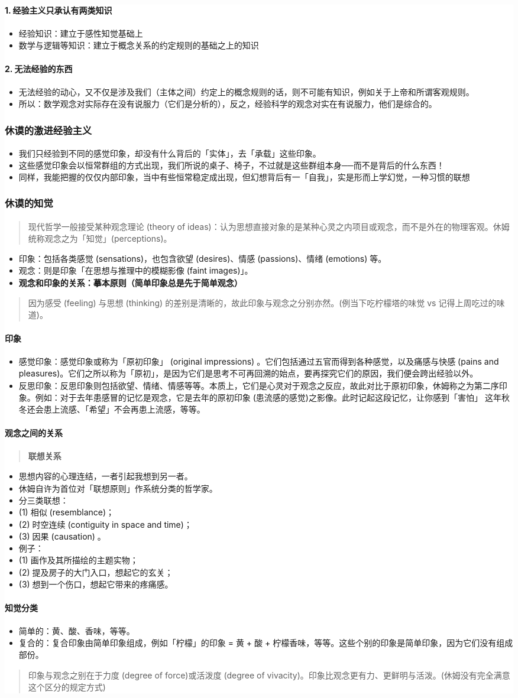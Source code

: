 #### 1. 经验主义只承认有两类知识

- 经验知识：建立于感性知觉基础上
- 数学与逻辑等知识：建立于概念关系的约定规则的基础之上的知识

#### 2. 无法经验的东西

- 无法经验的动心，又不仅是涉及我们（主体之间）约定上的概念规则的话，则不可能有知识，例如关于上帝和所谓客观规则。
- 所以：数学观念对实际存在没有说服力（它们是分析的），反之，经验科学的观念对实在有说服力，他们是综合的。

### 休谟的激进经验主义

- 我们只经验到不同的感觉印象，却没有什么背后的「实体」，去「承载」这些印象。
- 这些感觉印象会以恒常群组的方式出现，我们所说的桌子、椅子，不过就是这些群组本身──而不是背后的什么东西！
- 同样，我能把握的仅仅内部印象，当中有些恒常稳定成出现，但幻想背后有一「自我」，实是形而上学幻觉，一种习惯的联想


### 休谟的知觉

> 现代哲学一般接受某种观念理论 (theory of ideas)：认为思想直接对象的是某种心灵之内项目或观念，而不是外在的物理客观。休姆统称观念之为「知觉」(perceptions)。

- 印象：包括各类感觉 (sensations)，也包含欲望 (desires)、情感 (passions)、情绪 (emotions) 等。
- 观念：则是印象「在思想与推理中的模糊影像 (faint images)」。
- **观念和印象的关系：摹本原则（简单印象总是先于简单观念）**

> 因为感受 (feeling) 与思想 (thinking) 的差别是清晰的，故此印象与观念之分别亦然。(例当下吃柠檬塔的味觉 vs 记得上周吃过的味道)。

#### 印象

- 感觉印象：感觉印象或称为「原初印象」 (original impressions) 。它们包括通过五官而得到各种感觉，以及痛感与快感 (pains and pleasures)。它们之所以称为「原初」，是因为它们是思考不可再回溯的始点，要再探究它们的原因，我们便会跨出经验以外。
- 反思印象：反思印象则包括欲望、情绪、情感等等。本质上，它们是心灵对于观念之反应，故此对比于原初印象，休姆称之为第二序印象。例如：对于去年患感冒的记忆是观念，它是去年的原初印象 (患流感的感觉)之影像。此时记起这段记忆，让你感到「害怕」 这年秋冬还会患上流感、「希望」不会再患上流感，等等。

#### 观念之间的关系

> **联想关系**

- 思想内容的心理连结，一者引起我想到另一者。
- 休姆自许为首位对「联想原则」作系统分类的哲学家。
- 分三类联想：
 - (1) 相似 (resemblance)；
 - (2) 时空连续 (contiguity in  space and time)；
 - (3) 因果 (causation) 。
- 例子：
 - (1) 画作及其所描绘的主题实物；
 - (2) 提及房子的大门入口，想起它的玄关；
 - (3) 想到一个伤口，想起它带来的疼痛感。

#### 知觉分类

- 简单的：黄、酸、香味，等等。
- 复合的：复合印象由简单印象组成，例如「柠檬」的印象 = 黄 + 酸 + 柠檬香味，等等。这些个别的印象是简单印象，因为它们没有组成部份。

> 印象与观念之别在于力度 (degree of force)或活泼度 (degree of vivacity)。印象比观念更有力、更鲜明与活泼。(休姆没有完全满意这个区分的规定方式)
 